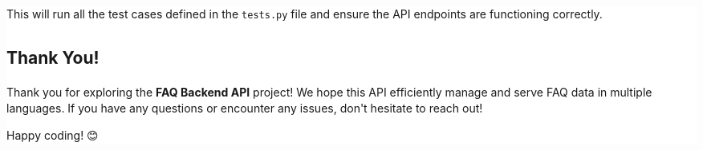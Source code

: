 This will run all the test cases defined in the `tests.py` file and ensure the API endpoints are functioning correctly.

## Thank You!

Thank you for exploring the **FAQ Backend API** project! We hope this API  efficiently manage and serve FAQ data in multiple languages. If you have any questions or encounter any issues, don't hesitate to reach out!

Happy coding! 😊
